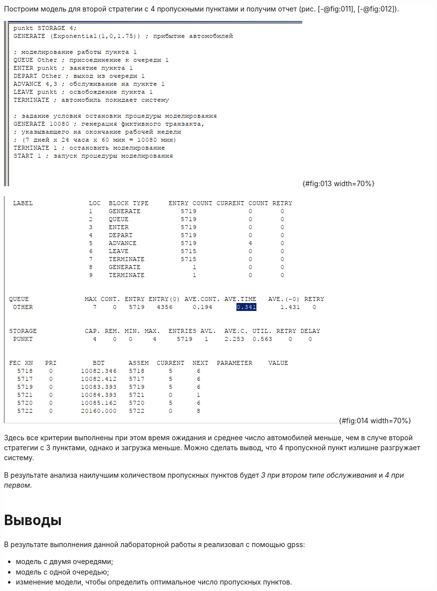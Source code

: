 Построим модель для второй стратегии с 4 пропускными пунктами и получим отчет (рис. [-@fig:011], [-@fig:012]).

![Модель второй стратегии обслуживания с 4 пропускными пунктами](image/13.png){#fig:013 width=70%}

![Отчёт по модели второй стратегии обслуживания с 4 пропускными пунктами](image/14.png){#fig:014 width=70%}

Здесь все критерии выполнены при этом время ожидания и среднее число автомобилей меньше, чем в случе второй стратегии с 3 пунктами, однако и загрузка меньше. Можно сделать вывод, что 4 пропускной пункт излишне разгружает систему.

В результате анализа наилучшим количеством пропускных пунктов будет *3 при втором типе обслуживания* и *4 при первом*.


# Выводы

В результате выполнения данной лабораторной работы я реализовал с помощью gpss:

- модель с двумя очередями;
- модель с одной очередью;
- изменение модели, чтобы определить оптимальное число пропускных пунктов.
